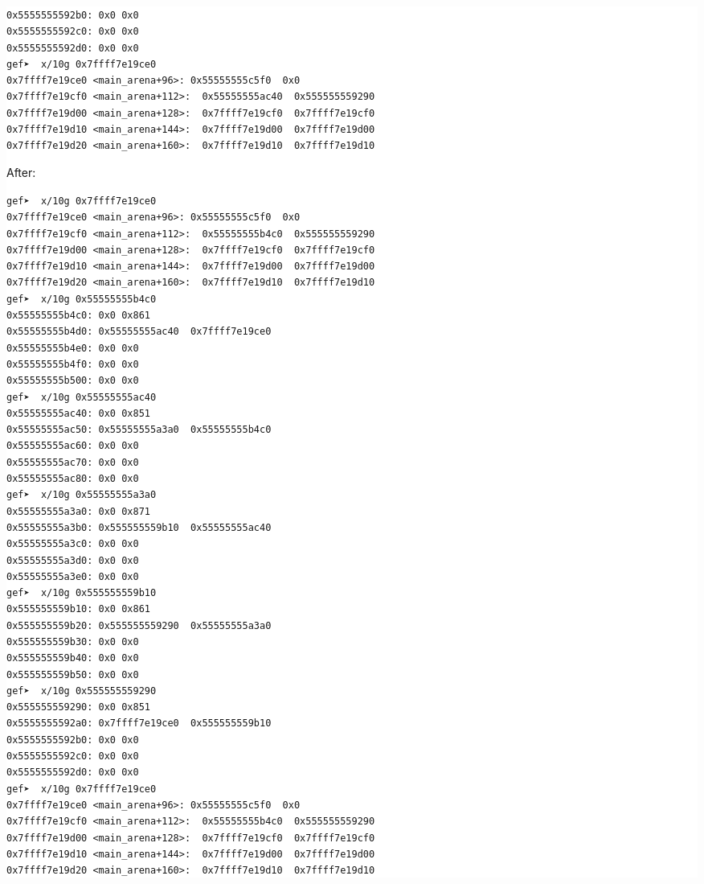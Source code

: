 ```
0x5555555592b0: 0x0 0x0
0x5555555592c0: 0x0 0x0
0x5555555592d0: 0x0 0x0
gef➤  x/10g 0x7ffff7e19ce0
0x7ffff7e19ce0 <main_arena+96>: 0x55555555c5f0  0x0
0x7ffff7e19cf0 <main_arena+112>:  0x55555555ac40  0x555555559290
0x7ffff7e19d00 <main_arena+128>:  0x7ffff7e19cf0  0x7ffff7e19cf0
0x7ffff7e19d10 <main_arena+144>:  0x7ffff7e19d00  0x7ffff7e19d00
0x7ffff7e19d20 <main_arena+160>:  0x7ffff7e19d10  0x7ffff7e19d10
```

After:
```
gef➤  x/10g 0x7ffff7e19ce0
0x7ffff7e19ce0 <main_arena+96>: 0x55555555c5f0  0x0
0x7ffff7e19cf0 <main_arena+112>:  0x55555555b4c0  0x555555559290
0x7ffff7e19d00 <main_arena+128>:  0x7ffff7e19cf0  0x7ffff7e19cf0
0x7ffff7e19d10 <main_arena+144>:  0x7ffff7e19d00  0x7ffff7e19d00
0x7ffff7e19d20 <main_arena+160>:  0x7ffff7e19d10  0x7ffff7e19d10
gef➤  x/10g 0x55555555b4c0
0x55555555b4c0: 0x0 0x861
0x55555555b4d0: 0x55555555ac40  0x7ffff7e19ce0
0x55555555b4e0: 0x0 0x0
0x55555555b4f0: 0x0 0x0
0x55555555b500: 0x0 0x0
gef➤  x/10g 0x55555555ac40
0x55555555ac40: 0x0 0x851
0x55555555ac50: 0x55555555a3a0  0x55555555b4c0
0x55555555ac60: 0x0 0x0
0x55555555ac70: 0x0 0x0
0x55555555ac80: 0x0 0x0
gef➤  x/10g 0x55555555a3a0
0x55555555a3a0: 0x0 0x871
0x55555555a3b0: 0x555555559b10  0x55555555ac40
0x55555555a3c0: 0x0 0x0
0x55555555a3d0: 0x0 0x0
0x55555555a3e0: 0x0 0x0
gef➤  x/10g 0x555555559b10
0x555555559b10: 0x0 0x861
0x555555559b20: 0x555555559290  0x55555555a3a0
0x555555559b30: 0x0 0x0
0x555555559b40: 0x0 0x0
0x555555559b50: 0x0 0x0
gef➤  x/10g 0x555555559290
0x555555559290: 0x0 0x851
0x5555555592a0: 0x7ffff7e19ce0  0x555555559b10
0x5555555592b0: 0x0 0x0
0x5555555592c0: 0x0 0x0
0x5555555592d0: 0x0 0x0
gef➤  x/10g 0x7ffff7e19ce0
0x7ffff7e19ce0 <main_arena+96>: 0x55555555c5f0  0x0
0x7ffff7e19cf0 <main_arena+112>:  0x55555555b4c0  0x555555559290
0x7ffff7e19d00 <main_arena+128>:  0x7ffff7e19cf0  0x7ffff7e19cf0
0x7ffff7e19d10 <main_arena+144>:  0x7ffff7e19d00  0x7ffff7e19d00
0x7ffff7e19d20 <main_arena+160>:  0x7ffff7e19d10  0x7ffff7e19d10

```
